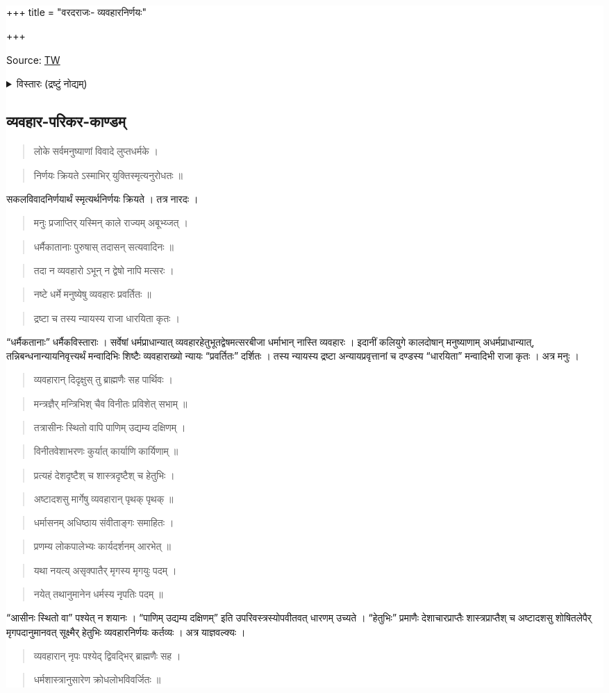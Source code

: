 +++
title = "वरदराजः- व्यवहारनिर्णयः"

+++

Source: [TW](https://archive.org/details/in.ernet.dli.2015.368566/page/n3/mode/2up)



<details><summary>विस्तारः (द्रष्टुं नोद्यम्)</summary></details>


## व्यवहार-परिकर-काण्डम्

> लोके सर्वमनुष्याणां विवादे लुप्तधर्मके ।

> निर्णयः क्रियते ऽस्माभिर् युक्तिस्मृत्यनुरोधतः ॥

सकलविवादनिर्णयार्थं स्मृत्यर्थनिर्णयः क्रियते । तत्र नारदः ।

> मनुः प्रजाप्तिर् यस्मिन् काले राज्यम् अबूभ्य्जत् ।

> धर्मैकातानाः पुरुषास् तदासन् सत्यवादिनः ॥

> तदा न व्यवहारो ऽभून् न द्वेषो नापि मत्सरः ।

> नष्टे धर्मे मनुष्येषु व्यवहारः प्रवर्तितः ॥

> द्रष्टा च तस्य न्यायस्य राजा धारयिता कृतः ।

“धर्मैकतानाः” धर्मैकविस्ताराः । सर्वेषां धर्मप्राधान्यात् व्यवहारहेतुभूतद्वेषमत्सरबीजा धर्माभान् नास्ति व्यवहारः । इदानीं कलियुगे कालदोषान् मनुष्याणाम् अधर्मप्राधान्यात्, तन्निबन्धनान्यायनिवृत्त्यर्थं मन्वादिभिः शिष्टैः व्यवहाराख्यो न्यायः “प्रवर्तितः” दर्शितः । तस्य न्यायस्य द्रष्टा अन्यायप्रवृत्तानां च दण्डस्य “धारयिता” मन्वादिभी राजा कृतः । अत्र मनुः ।

> व्यवहारान् दिदृक्षुस् तु ब्राह्मणैः सह पार्थिवः ।

> मन्त्रज्ञैर् मन्त्रिभिश् चैव विनीतः प्रविशेत् सभाम् ॥

> तत्रासीनः स्थितो वापि पाणिम् उद्यम्य दक्षिणम् ।

> विनीतवेशाभरणः कुर्यात् कार्याणि कार्यिणाम् ॥

> प्रत्यहं देशदृष्टैश् च शास्त्रदृष्टैश् च हेतुभिः ।

> अष्टादशसु मार्गेषु व्यवहारान् पृथक् पृथक् ॥

> धर्मासनम् अधिष्ठाय संवीताङ्गः समाहितः ।

> प्रणम्य लोकपालेभ्यः कार्यदर्शनम् आरभेत् ॥

> यथा नयत्य् असृक्पातैर् मृगस्य मृगयुः पदम् ।

> नयेत् तथानुमानेन धर्मस्य नृपतिः पदम् ॥

“आसीनः स्थितो वा” पश्येत् न शयानः । “पाणिम् उद्यम्य दक्षिणम्” इति उपरिवस्त्रस्योपवीतवत् धारणम् उच्यते । “हेतुभिः” प्रमाणैः देशाचारप्राप्तैः शास्त्रप्राप्तैश् च अष्टादशसु शोषितलेपैर् मृगपदानुमानवत् सूक्ष्मैर् हेतुभिः व्यवहारनिर्णयः कर्तव्यः । अत्र याज्ञवल्क्यः ।

> व्यवहारान् नृपः पश्येद् द्विवद्भिर् ब्राह्मणैः सह ।

> धर्मशास्त्रानुसारेण क्रोधलोभविवर्जितः ॥
